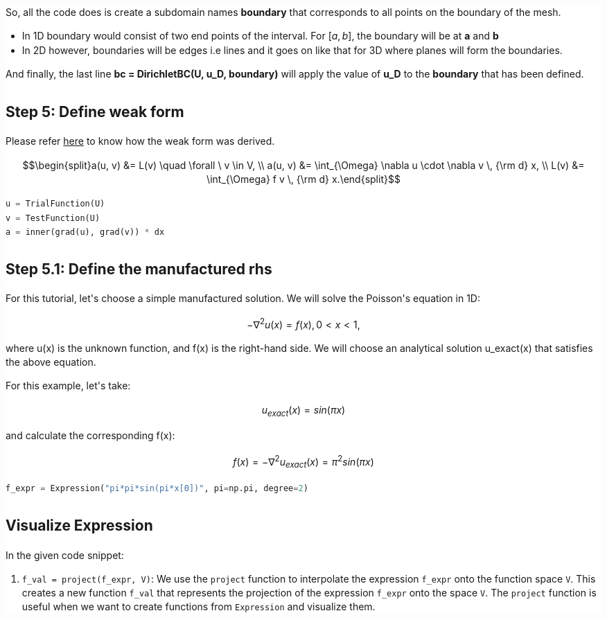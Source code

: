So, all the code does is create a subdomain names **boundary** that corresponds to all points on the boundary of the mesh. 
- In 1D boundary would consist of two end points of the interval. For $[a,b]$, the boundary will be at **a** and **b**
- In 2D however, boundaries will be edges i.e lines and it goes on like that for 3D where planes will form the boundaries.


And finally, the last line **bc = DirichletBC(U, u_D, boundary)** will apply the value of **u_D** to the **boundary** that has been defined.


## Step 5: Define weak form

Please refer [here](https://hplgit.github.io/fenics-tutorial/pub/sphinx1/._ftut1003.html) to know how the weak form was derived.

$$\begin{split}a(u, v) &= L(v) \quad \forall \ v \in V, \\
a(u, v) &= \int_{\Omega} \nabla u \cdot \nabla v \, {\rm d} x, \\
L(v)    &= \int_{\Omega} f v \, {\rm d} x.\end{split}$$


```python
u = TrialFunction(U)
v = TestFunction(U)
a = inner(grad(u), grad(v)) * dx
```

## Step 5.1: Define the manufactured rhs

For this tutorial, let's choose a simple manufactured solution. We will solve the Poisson's equation in 1D:

$$-\nabla^2 u(x) = f(x), 0 < x < 1,$$

where u(x) is the unknown function, and f(x) is the right-hand side. We will choose an analytical solution u_exact(x) that satisfies the above equation.

For this example, let's take:

$$u_{exact}(x) = sin(\pi x)$$

and calculate the corresponding f(x):

$$f(x) = -\nabla^2 u_{exact}(x) = \pi^2  sin(\pi x)$$



```python
f_expr = Expression("pi*pi*sin(pi*x[0])", pi=np.pi, degree=2)
```

## Visualize Expression 
In the given code snippet:

1. `f_val = project(f_expr, V)`: We use the `project` function to interpolate the expression `f_expr` onto the function space `V`. This creates a new function `f_val` that represents the projection of the expression `f_expr` onto the space `V`. The `project` function is useful when we want to create functions from `Expression` and visualize them.
